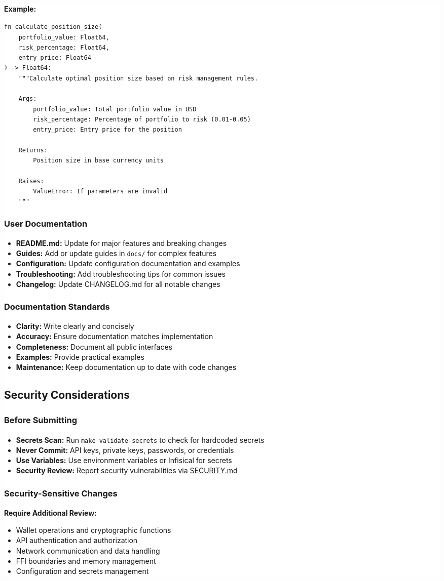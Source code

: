 **Example:**
```mojo
fn calculate_position_size(
    portfolio_value: Float64,
    risk_percentage: Float64,
    entry_price: Float64
) -> Float64:
    """Calculate optimal position size based on risk management rules.

    Args:
        portfolio_value: Total portfolio value in USD
        risk_percentage: Percentage of portfolio to risk (0.01-0.05)
        entry_price: Entry price for the position

    Returns:
        Position size in base currency units

    Raises:
        ValueError: If parameters are invalid
    """
```

### User Documentation

- **README.md:** Update for major features and breaking changes
- **Guides:** Add or update guides in `docs/` for complex features
- **Configuration:** Update configuration documentation and examples
- **Troubleshooting:** Add troubleshooting tips for common issues
- **Changelog:** Update CHANGELOG.md for all notable changes

### Documentation Standards

- **Clarity:** Write clearly and concisely
- **Accuracy:** Ensure documentation matches implementation
- **Completeness:** Document all public interfaces
- **Examples:** Provide practical examples
- **Maintenance:** Keep documentation up to date with code changes

## Security Considerations

### Before Submitting

- **Secrets Scan:** Run `make validate-secrets` to check for hardcoded secrets
- **Never Commit:** API keys, private keys, passwords, or credentials
- **Use Variables:** Use environment variables or Infisical for secrets
- **Security Review:** Report security vulnerabilities via [SECURITY.md](SECURITY.md)

### Security-Sensitive Changes

**Require Additional Review:**
- Wallet operations and cryptographic functions
- API authentication and authorization
- Network communication and data handling
- FFI boundaries and memory management
- Configuration and secrets management
